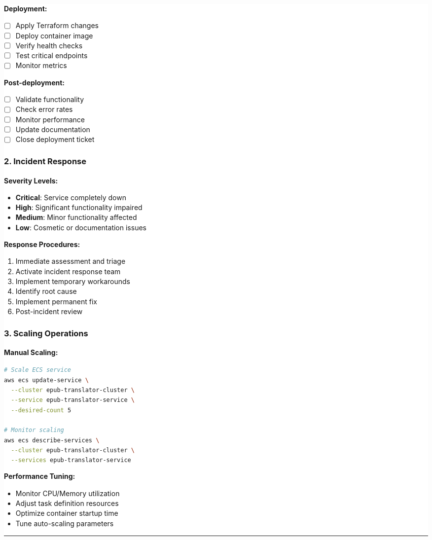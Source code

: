 **Deployment:**
- [ ] Apply Terraform changes
- [ ] Deploy container image
- [ ] Verify health checks
- [ ] Test critical endpoints
- [ ] Monitor metrics

**Post-deployment:**
- [ ] Validate functionality
- [ ] Check error rates
- [ ] Monitor performance
- [ ] Update documentation
- [ ] Close deployment ticket

### 2. Incident Response

**Severity Levels:**
- **Critical**: Service completely down
- **High**: Significant functionality impaired
- **Medium**: Minor functionality affected
- **Low**: Cosmetic or documentation issues

**Response Procedures:**
1. Immediate assessment and triage
2. Activate incident response team
3. Implement temporary workarounds
4. Identify root cause
5. Implement permanent fix
6. Post-incident review

### 3. Scaling Operations

**Manual Scaling:**
```bash
# Scale ECS service
aws ecs update-service \
  --cluster epub-translator-cluster \
  --service epub-translator-service \
  --desired-count 5

# Monitor scaling
aws ecs describe-services \
  --cluster epub-translator-cluster \
  --services epub-translator-service
```

**Performance Tuning:**
- Monitor CPU/Memory utilization
- Adjust task definition resources
- Optimize container startup time
- Tune auto-scaling parameters

---
